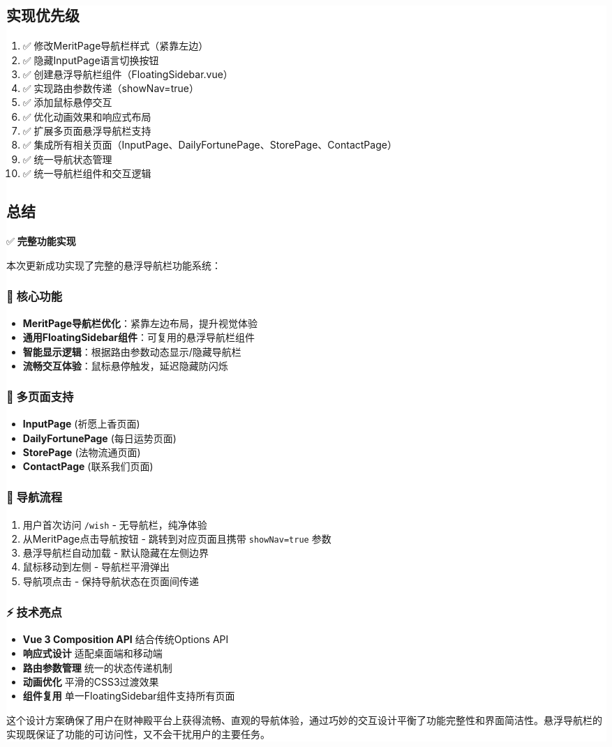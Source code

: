 ## 实现优先级
1. ✅ 修改MeritPage导航栏样式（紧靠左边）
2. ✅ 隐藏InputPage语言切换按钮
3. ✅ 创建悬浮导航栏组件（FloatingSidebar.vue）
4. ✅ 实现路由参数传递（showNav=true）
5. ✅ 添加鼠标悬停交互
6. ✅ 优化动画效果和响应式布局
7. ✅ 扩展多页面悬浮导航栏支持
8. ✅ 集成所有相关页面（InputPage、DailyFortunePage、StorePage、ContactPage）
9. ✅ 统一导航状态管理
9. ✅ 统一导航栏组件和交互逻辑

## 总结

✅ **完整功能实现**

本次更新成功实现了完整的悬浮导航栏功能系统：

### 🎯 核心功能
- **MeritPage导航栏优化**：紧靠左边布局，提升视觉体验
- **通用FloatingSidebar组件**：可复用的悬浮导航栏组件
- **智能显示逻辑**：根据路由参数动态显示/隐藏导航栏
- **流畅交互体验**：鼠标悬停触发，延迟隐藏防闪烁

### 📱 多页面支持
- **InputPage** (祈愿上香页面)
- **DailyFortunePage** (每日运势页面)  
- **StorePage** (法物流通页面)
- **ContactPage** (联系我们页面)

### 🔄 导航流程
1. 用户首次访问 `/wish` - 无导航栏，纯净体验
2. 从MeritPage点击导航按钮 - 跳转到对应页面且携带 `showNav=true` 参数
3. 悬浮导航栏自动加载 - 默认隐藏在左侧边界
4. 鼠标移动到左侧 - 导航栏平滑弹出
5. 导航项点击 - 保持导航状态在页面间传递

### ⚡ 技术亮点
- **Vue 3 Composition API** 结合传统Options API
- **响应式设计** 适配桌面端和移动端
- **路由参数管理** 统一的状态传递机制
- **动画优化** 平滑的CSS3过渡效果
- **组件复用** 单一FloatingSidebar组件支持所有页面

这个设计方案确保了用户在财神殿平台上获得流畅、直观的导航体验，通过巧妙的交互设计平衡了功能完整性和界面简洁性。悬浮导航栏的实现既保证了功能的可访问性，又不会干扰用户的主要任务。 